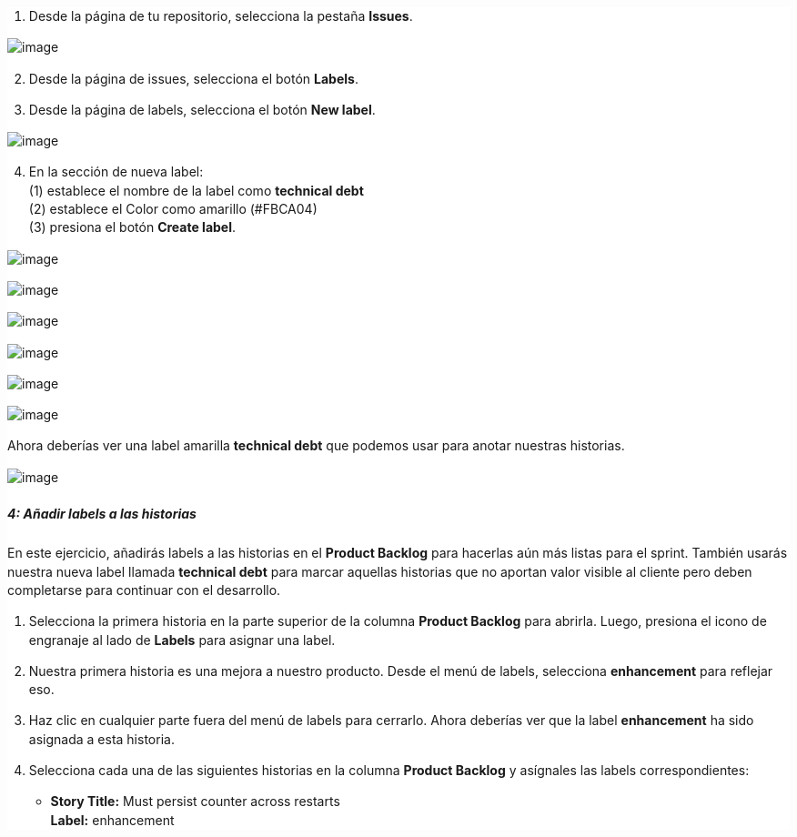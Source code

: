 1. Desde la página de tu repositorio, selecciona la pestaña **Issues**.

![image](https://github.com/user-attachments/assets/d40a341b-6fe3-42ba-9ddd-2abe448c377d)

2. Desde la página de issues, selecciona el botón **Labels**.

3. Desde la página de labels, selecciona el botón **New label**.

![image](https://github.com/user-attachments/assets/03ee3f28-d28a-4aae-8c60-87425fdd5053)

4. En la sección de nueva label:  
   (1) establece el nombre de la label como **technical debt**  
   (2) establece el Color como amarillo (#FBCA04)  
   (3) presiona el botón **Create label**.

![image](https://github.com/user-attachments/assets/cc0ccf7a-e893-4b50-8739-80fcb565b6dd)

![image](https://github.com/user-attachments/assets/688e0be3-49db-435c-94df-bf0f60cc2ffb)

![image](https://github.com/user-attachments/assets/ecc0c759-0a74-4c34-ab5e-9bc8d83f5102)

![image](https://github.com/user-attachments/assets/e304ba14-7ea4-4d68-b386-a1c999931493)

![image](https://github.com/user-attachments/assets/e9d6a0d5-7dde-4449-9bef-d6d02d81c1d8)

![image](https://github.com/user-attachments/assets/7fa28bba-fc04-4d31-8c8d-14733dfaa03a)


Ahora deberías ver una label amarilla **technical debt** que podemos usar para anotar nuestras historias.

![image](https://github.com/user-attachments/assets/f1107e5d-5c75-47ad-838a-70089ddb1323)

##### 4: Añadir labels a las historias

En este ejercicio, añadirás labels a las historias en el **Product Backlog** para hacerlas aún más listas para el sprint. También usarás nuestra nueva label llamada **technical debt** para marcar aquellas historias que no aportan valor visible al cliente pero deben completarse para continuar con el desarrollo.

1. Selecciona la primera historia en la parte superior de la columna **Product Backlog** para abrirla. Luego, presiona el icono de engranaje al lado de **Labels** para asignar una label.

2. Nuestra primera historia es una mejora a nuestro producto. Desde el menú de labels, selecciona **enhancement** para reflejar eso.

3. Haz clic en cualquier parte fuera del menú de labels para cerrarlo. Ahora deberías ver que la label **enhancement** ha sido asignada a esta historia.

4. Selecciona cada una de las siguientes historias en la columna **Product Backlog** y asígnales las labels correspondientes:

   - **Story Title:** Must persist counter across restarts  
     **Label:** enhancement  
